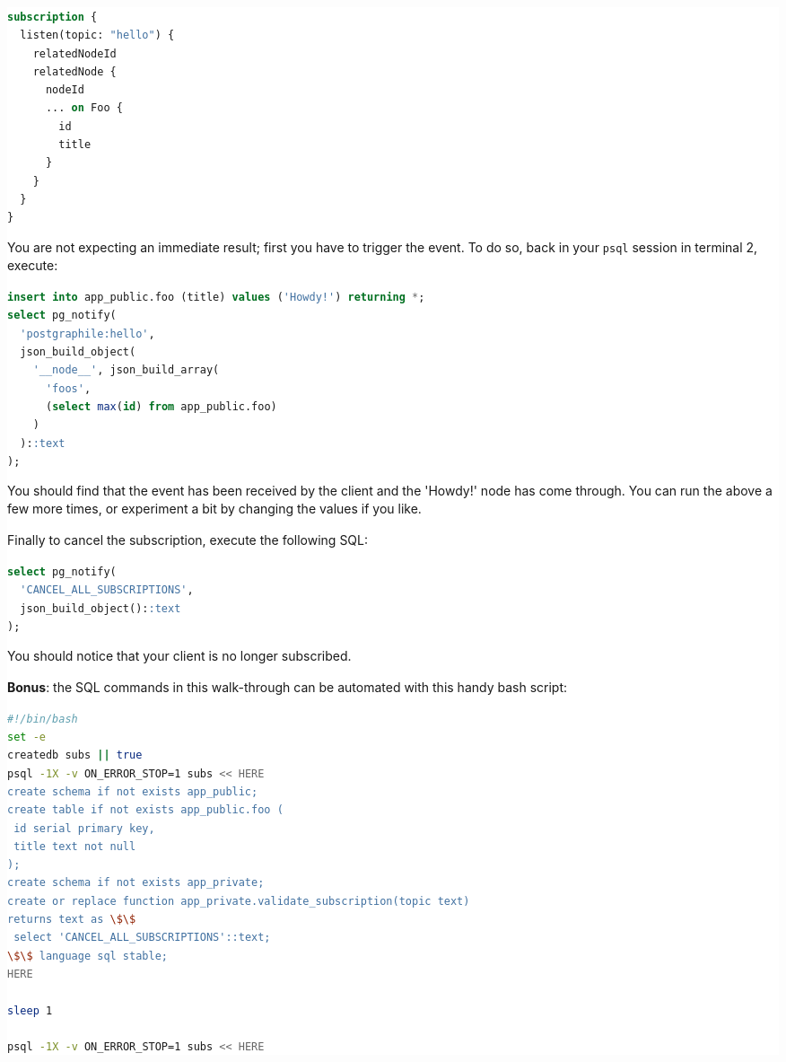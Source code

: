 ```graphql
subscription {
  listen(topic: "hello") {
    relatedNodeId
    relatedNode {
      nodeId
      ... on Foo {
        id
        title
      }
    }
  }
}
```

You are not expecting an immediate result; first you have to trigger the event.
To do so, back in your `psql` session in terminal 2, execute:

```sql
insert into app_public.foo (title) values ('Howdy!') returning *;
select pg_notify(
  'postgraphile:hello',
  json_build_object(
    '__node__', json_build_array(
      'foos',
      (select max(id) from app_public.foo)
    )
  )::text
);
```

You should find that the event has been received by the client and the 'Howdy!'
node has come through. You can run the above a few more times, or experiment a
bit by changing the values if you like.

Finally to cancel the subscription, execute the following SQL:

```sql
select pg_notify(
  'CANCEL_ALL_SUBSCRIPTIONS',
  json_build_object()::text
);
```

You should notice that your client is no longer subscribed.

**Bonus**: the SQL commands in this walk-through can be automated with this
handy bash script:

```bash
#!/bin/bash
set -e
createdb subs || true
psql -1X -v ON_ERROR_STOP=1 subs << HERE
create schema if not exists app_public;
create table if not exists app_public.foo (
 id serial primary key,
 title text not null
);
create schema if not exists app_private;
create or replace function app_private.validate_subscription(topic text)
returns text as \$\$
 select 'CANCEL_ALL_SUBSCRIPTIONS'::text;
\$\$ language sql stable;
HERE

sleep 1

psql -1X -v ON_ERROR_STOP=1 subs << HERE
```